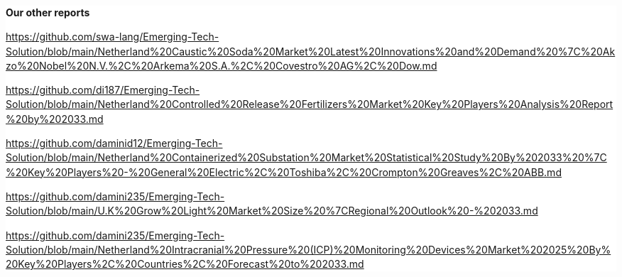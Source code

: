 <strong>Our other reports</strong>

<a href=https://github.com/swa-lang/Emerging-Tech-Solution/blob/main/Netherland%20Caustic%20Soda%20Market%20Latest%20Innovations%20and%20Demand%20%7C%20Akzo%20Nobel%20N.V.%2C%20Arkema%20S.A.%2C%20Covestro%20AG%2C%20Dow.md>https://github.com/swa-lang/Emerging-Tech-Solution/blob/main/Netherland%20Caustic%20Soda%20Market%20Latest%20Innovations%20and%20Demand%20%7C%20Akzo%20Nobel%20N.V.%2C%20Arkema%20S.A.%2C%20Covestro%20AG%2C%20Dow.md</a>

<a href=https://github.com/di187/Emerging-Tech-Solution/blob/main/Netherland%20Controlled%20Release%20Fertilizers%20Market%20Key%20Players%20Analysis%20Report%20by%202033.md>https://github.com/di187/Emerging-Tech-Solution/blob/main/Netherland%20Controlled%20Release%20Fertilizers%20Market%20Key%20Players%20Analysis%20Report%20by%202033.md</a>

<a href=https://github.com/daminid12/Emerging-Tech-Solution/blob/main/Netherland%20Containerized%20Substation%20Market%20Statistical%20Study%20By%202033%20%7C%20Key%20Players%20-%20General%20Electric%2C%20Toshiba%2C%20Crompton%20Greaves%2C%20ABB.md>https://github.com/daminid12/Emerging-Tech-Solution/blob/main/Netherland%20Containerized%20Substation%20Market%20Statistical%20Study%20By%202033%20%7C%20Key%20Players%20-%20General%20Electric%2C%20Toshiba%2C%20Crompton%20Greaves%2C%20ABB.md</a>

<a href=https://github.com/damini235/Emerging-Tech-Solution/blob/main/U.K%20Grow%20Light%20Market%20Size%20%7CRegional%20Outlook%20-%202033.md>https://github.com/damini235/Emerging-Tech-Solution/blob/main/U.K%20Grow%20Light%20Market%20Size%20%7CRegional%20Outlook%20-%202033.md</a>

<a href=https://github.com/damini235/Emerging-Tech-Solution/blob/main/Netherland%20Intracranial%20Pressure%20(ICP)%20Monitoring%20Devices%20Market%202025%20By%20Key%20Players%2C%20Countries%2C%20Forecast%20to%202033.md>https://github.com/damini235/Emerging-Tech-Solution/blob/main/Netherland%20Intracranial%20Pressure%20(ICP)%20Monitoring%20Devices%20Market%202025%20By%20Key%20Players%2C%20Countries%2C%20Forecast%20to%202033.md</a>
